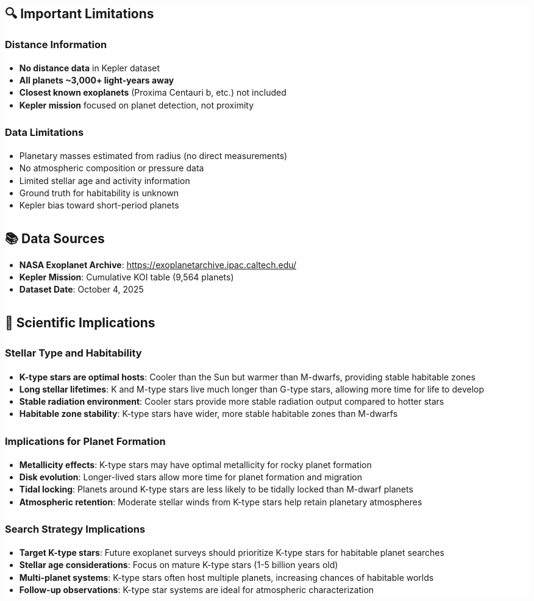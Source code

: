 ## 🔍 Important Limitations

### Distance Information
- **No distance data** in Kepler dataset
- **All planets ~3,000+ light-years away**
- **Closest known exoplanets** (Proxima Centauri b, etc.) not included
- **Kepler mission** focused on planet detection, not proximity

### Data Limitations
- Planetary masses estimated from radius (no direct measurements)
- No atmospheric composition or pressure data
- Limited stellar age and activity information
- Ground truth for habitability is unknown
- Kepler bias toward short-period planets

## 📚 Data Sources

- **NASA Exoplanet Archive**: https://exoplanetarchive.ipac.caltech.edu/
- **Kepler Mission**: Cumulative KOI table (9,564 planets)
- **Dataset Date**: October 4, 2025

## 🔬 Scientific Implications

### Stellar Type and Habitability
- **K-type stars are optimal hosts**: Cooler than the Sun but warmer than M-dwarfs, providing stable habitable zones
- **Long stellar lifetimes**: K and M-type stars live much longer than G-type stars, allowing more time for life to develop
- **Stable radiation environment**: Cooler stars provide more stable radiation output compared to hotter stars
- **Habitable zone stability**: K-type stars have wider, more stable habitable zones than M-dwarfs

### Implications for Planet Formation
- **Metallicity effects**: K-type stars may have optimal metallicity for rocky planet formation
- **Disk evolution**: Longer-lived stars allow more time for planet formation and migration
- **Tidal locking**: Planets around K-type stars are less likely to be tidally locked than M-dwarf planets
- **Atmospheric retention**: Moderate stellar winds from K-type stars help retain planetary atmospheres

### Search Strategy Implications
- **Target K-type stars**: Future exoplanet surveys should prioritize K-type stars for habitable planet searches
- **Stellar age considerations**: Focus on mature K-type stars (1-5 billion years old)
- **Multi-planet systems**: K-type stars often host multiple planets, increasing chances of habitable worlds
- **Follow-up observations**: K-type star systems are ideal for atmospheric characterization
